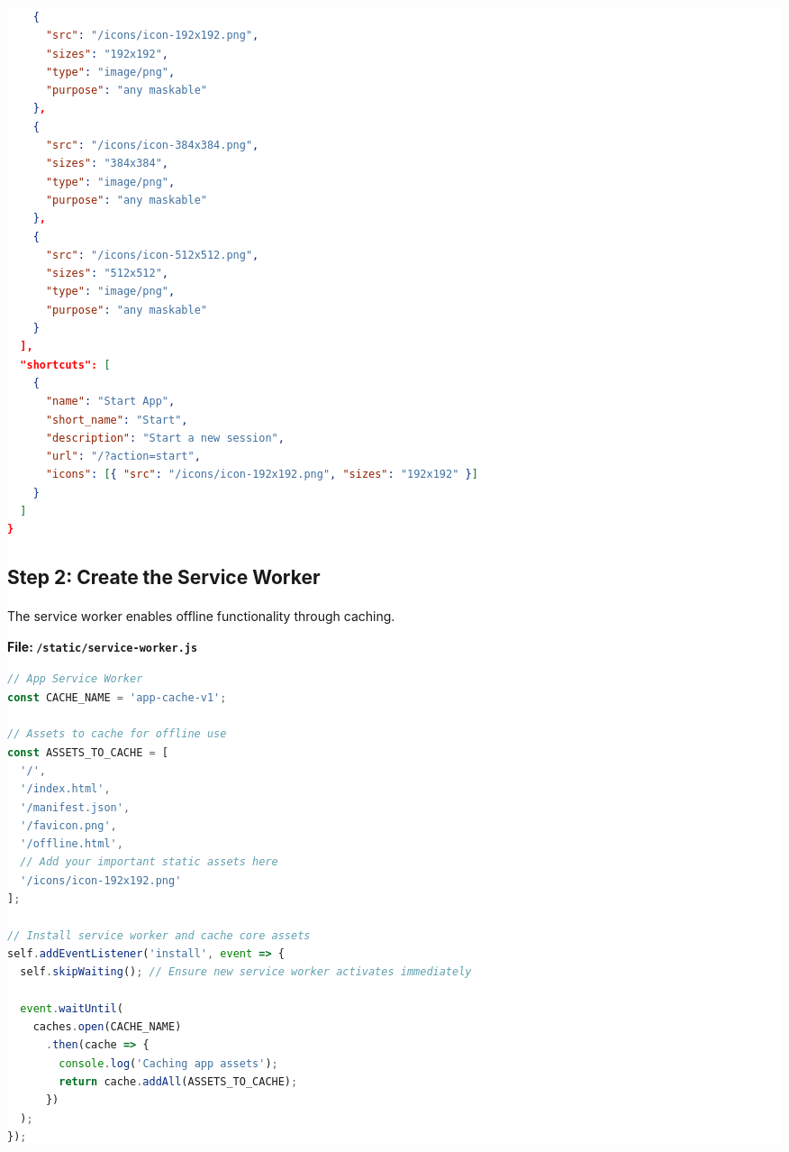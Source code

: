 ```json
    {
      "src": "/icons/icon-192x192.png",
      "sizes": "192x192",
      "type": "image/png",
      "purpose": "any maskable"
    },
    {
      "src": "/icons/icon-384x384.png",
      "sizes": "384x384",
      "type": "image/png",
      "purpose": "any maskable"
    },
    {
      "src": "/icons/icon-512x512.png",
      "sizes": "512x512",
      "type": "image/png",
      "purpose": "any maskable"
    }
  ],
  "shortcuts": [
    {
      "name": "Start App",
      "short_name": "Start",
      "description": "Start a new session",
      "url": "/?action=start",
      "icons": [{ "src": "/icons/icon-192x192.png", "sizes": "192x192" }]
    }
  ]
}
```

## Step 2: Create the Service Worker

The service worker enables offline functionality through caching.

**File: `/static/service-worker.js`**

```javascript
// App Service Worker
const CACHE_NAME = 'app-cache-v1';

// Assets to cache for offline use
const ASSETS_TO_CACHE = [
  '/',
  '/index.html',
  '/manifest.json',
  '/favicon.png',
  '/offline.html',
  // Add your important static assets here
  '/icons/icon-192x192.png'
];

// Install service worker and cache core assets
self.addEventListener('install', event => {
  self.skipWaiting(); // Ensure new service worker activates immediately
  
  event.waitUntil(
    caches.open(CACHE_NAME)
      .then(cache => {
        console.log('Caching app assets');
        return cache.addAll(ASSETS_TO_CACHE);
      })
  );
});
```